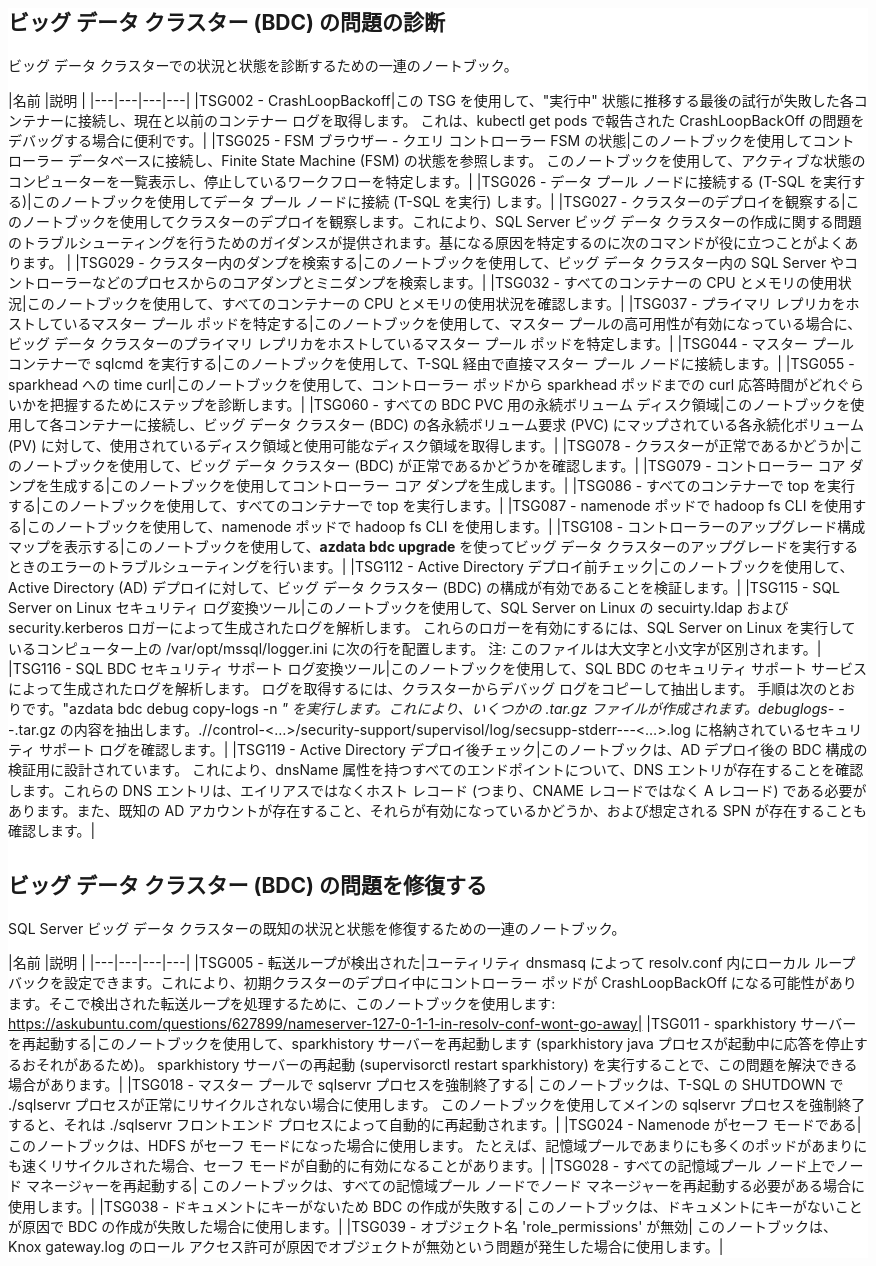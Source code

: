 

## <a name="diagnose-issues-from-big-data-clusters-bdc"></a>ビッグ データ クラスター (BDC) の問題の診断

ビッグ データ クラスターでの状況と状態を診断するための一連のノートブック。

|名前 |説明 |
|---|---|---|---|
|TSG002 - CrashLoopBackoff|この TSG を使用して、"実行中" 状態に推移する最後の試行が失敗した各コンテナーに接続し、現在と以前のコンテナー ログを取得します。 これは、kubectl get pods で報告された CrashLoopBackOff の問題をデバッグする場合に便利です。|
|TSG025 - FSM ブラウザー - クエリ コントローラー FSM の状態|このノートブックを使用してコントローラー データベースに接続し、Finite State Machine (FSM) の状態を参照します。 このノートブックを使用して、アクティブな状態のコンピューターを一覧表示し、停止しているワークフローを特定します。|
|TSG026 - データ プール ノードに接続する (T-SQL を実行する)|このノートブックを使用してデータ プール ノードに接続 (T-SQL を実行) します。|
|TSG027 - クラスターのデプロイを観察する|このノートブックを使用してクラスターのデプロイを観察します。これにより、SQL Server ビッグ データ クラスターの作成に関する問題のトラブルシューティングを行うためのガイダンスが提供されます。基になる原因を特定するのに次のコマンドが役に立つことがよくあります。 |
|TSG029 - クラスター内のダンプを検索する|このノートブックを使用して、ビッグ データ クラスター内の SQL Server やコントローラーなどのプロセスからのコアダンプとミニダンプを検索します。|
|TSG032 - すべてのコンテナーの CPU とメモリの使用状況|このノートブックを使用して、すべてのコンテナーの CPU とメモリの使用状況を確認します。|
|TSG037 - プライマリ レプリカをホストしているマスター プール ポッドを特定する|このノートブックを使用して、マスター プールの高可用性が有効になっている場合に、ビッグ データ クラスターのプライマリ レプリカをホストしているマスター プール ポッドを特定します。|
|TSG044 - マスター プール コンテナーで sqlcmd を実行する|このノートブックを使用して、T-SQL 経由で直接マスター プール ノードに接続します。|
|TSG055 - sparkhead への time curl|このノートブックを使用して、コントローラー ポッドから sparkhead ポッドまでの curl 応答時間がどれぐらいかを把握するためにステップを診断します。|
|TSG060 - すべての BDC PVC 用の永続ボリューム ディスク領域|このノートブックを使用して各コンテナーに接続し、ビッグ データ クラスター (BDC) の各永続ボリューム要求 (PVC) にマップされている各永続化ボリューム (PV) に対して、使用されているディスク領域と使用可能なディスク領域を取得します。|
|TSG078 - クラスターが正常であるかどうか|このノートブックを使用して、ビッグ データ クラスター (BDC) が正常であるかどうかを確認します。|
|TSG079 - コントローラー コア ダンプを生成する|このノートブックを使用してコントローラー コア ダンプを生成します。|
|TSG086 - すべてのコンテナーで top を実行する|このノートブックを使用して、すべてのコンテナーで top を実行します。|
|TSG087 - namenode ポッドで hadoop fs CLI を使用する|このノートブックを使用して、namenode ポッドで hadoop fs CLI を使用します。|
|TSG108 - コントローラーのアップグレード構成マップを表示する|このノートブックを使用して、**azdata bdc upgrade** を使ってビッグ データ クラスターのアップグレードを実行するときのエラーのトラブルシューティングを行います。|
|TSG112 - Active Directory デプロイ前チェック|このノートブックを使用して、Active Directory (AD) デプロイに対して、ビッグ データ クラスター (BDC) の構成が有効であることを検証します。|
|TSG115 - SQL Server on Linux セキュリティ ログ変換ツール|このノートブックを使用して、SQL Server on Linux の secuirty.ldap および security.kerberos ロガーによって生成されたログを解析します。 これらのロガーを有効にするには、SQL Server on Linux を実行しているコンピューター上の /var/opt/mssql/logger.ini に次の行を配置します。 注: このファイルは大文字と小文字が区別されます。|
|TSG116 - SQL BDC セキュリティ サポート ログ変換ツール|このノートブックを使用して、SQL BDC のセキュリティ サポート サービスによって生成されたログを解析します。 ログを取得するには、クラスターからデバッグ ログをコピーして抽出します。 手順は次のとおりです。"azdata bdc debug copy-logs -n <namespace> *" を実行します。これにより、いくつかの .tar.gz ファイルが作成されます。debuglogs-* <namespace>-<date>-<time>.tar.gz の内容を抽出します。./<namespace>/control-<…>/security-support/supervisol/log/secsupp-stderr---<…>.log に格納されているセキュリティ サポート ログを確認します。|
|TSG119 - Active Directory デプロイ後チェック|このノートブックは、AD デプロイ後の BDC 構成の検証用に設計されています。 これにより、dnsName 属性を持つすべてのエンドポイントについて、DNS エントリが存在することを確認します。これらの DNS エントリは、エイリアスではなくホスト レコード (つまり、CNAME レコードではなく A レコード) である必要があります。また、既知の AD アカウントが存在すること、それらが有効になっているかどうか、および想定される SPN が存在することも確認します。|






## <a name="repair-issues-from-big-data-clusters-bdc"></a>ビッグ データ クラスター (BDC) の問題を修復する

SQL Server ビッグ データ クラスターの既知の状況と状態を修復するための一連のノートブック。

|名前 |説明 |
|---|---|---|---|
|TSG005 - 転送ループが検出された|ユーティリティ dnsmasq によって resolv.conf 内にローカル ループバックを設定できます。これにより、初期クラスターのデプロイ中にコントローラー ポッドが CrashLoopBackOff になる可能性があります。そこで検出された転送ループを処理するために、このノートブックを使用します: https://askubuntu.com/questions/627899/nameserver-127-0-1-1-in-resolv-conf-wont-go-away|
|TSG011 - sparkhistory サーバーを再起動する|このノートブックを使用して、sparkhistory サーバーを再起動します (sparkhistory java プロセスが起動中に応答を停止するおそれがあるため)。 sparkhistory サーバーの再起動 (supervisorctl restart sparkhistory) を実行することで、この問題を解決できる場合があります。|
|TSG018 - マスター プールで sqlservr プロセスを強制終了する| このノートブックは、T-SQL の SHUTDOWN で ./sqlservr プロセスが正常にリサイクルされない場合に使用します。 このノートブックを使用してメインの sqlservr プロセスを強制終了すると、それは ./sqlservr フロントエンド プロセスによって自動的に再起動されます。|
|TSG024 - Namenode がセーフ モードである| このノートブックは、HDFS がセーフ モードになった場合に使用します。 たとえば、記憶域プールであまりにも多くのポッドがあまりにも速くリサイクルされた場合、セーフ モードが自動的に有効になることがあります。|
|TSG028 - すべての記憶域プール ノード上でノード マネージャーを再起動する| このノートブックは、すべての記憶域プール ノードでノード マネージャーを再起動する必要がある場合に使用します。|
|TSG038 - ドキュメントにキーがないため BDC の作成が失敗する| このノートブックは、ドキュメントにキーがないことが原因で BDC の作成が失敗した場合に使用します。|
|TSG039 - オブジェクト名 'role_permissions' が無効| このノートブックは、Knox gateway.log のロール アクセス許可が原因でオブジェクトが無効という問題が発生した場合に使用します。|